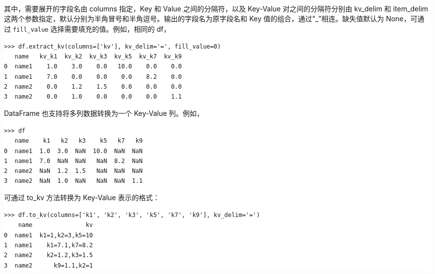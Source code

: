其中，需要展开的字段名由 columns 指定，Key 和 Value 之间的分隔符，以及
Key-Value 对之间的分隔符分别由 kv\_delim 和 item\_delim
这两个参数指定，默认分别为半角冒号和半角逗号。输出的字段名为原字段名和
Key 值的组合，通过“\_”相连。缺失值默认为 None，可通过 `fill_value`
选择需要填充的值。例如，相同的 df，

``` {.sourceCode .python}
>>> df.extract_kv(columns=['kv'], kv_delim='=', fill_value=0)
   name   kv_k1  kv_k2  kv_k3  kv_k5  kv_k7  kv_k9
0  name1    1.0    3.0    0.0   10.0    0.0    0.0
1  name1    7.0    0.0    0.0    0.0    8.2    0.0
2  name2    0.0    1.2    1.5    0.0    0.0    0.0
3  name2    0.0    1.0    0.0    0.0    0.0    1.1
```

DataFrame 也支持将多列数据转换为一个 Key-Value 列。例如，

``` {.sourceCode .python}
>>> df
   name    k1   k2   k3    k5   k7   k9
0  name1  1.0  3.0  NaN  10.0  NaN  NaN
1  name1  7.0  NaN  NaN   NaN  8.2  NaN
2  name2  NaN  1.2  1.5   NaN  NaN  NaN
3  name2  NaN  1.0  NaN   NaN  NaN  1.1
```

可通过 to\_kv 方法转换为 Key-Value 表示的格式：

``` {.sourceCode .python}
>>> df.to_kv(columns=['k1', 'k2', 'k3', 'k5', 'k7', 'k9'], kv_delim='=')
    name               kv
0  name1  k1=1,k2=3,k5=10
1  name1    k1=7.1,k7=8.2
2  name2    k2=1.2,k3=1.5
3  name2      k9=1.1,k2=1
```
